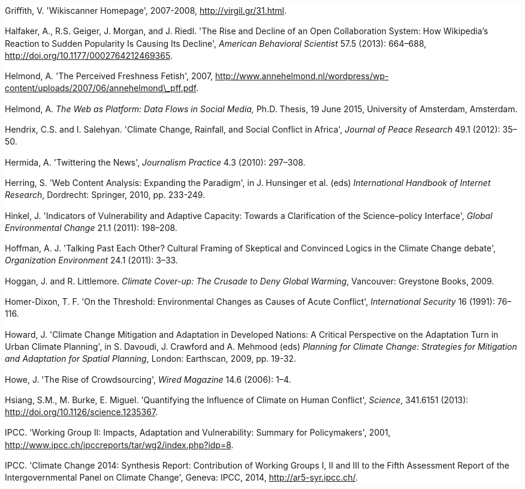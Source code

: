 Griffith, V. 'Wikiscanner Homepage', 2007-2008,
http://virgil.gr/31.html.

Halfaker, A., R.S. Geiger, J. Morgan, and J. Riedl. 'The Rise and
Decline of an Open Collaboration System: How Wikipedia’s Reaction to
Sudden Popularity Is Causing Its Decline', *American Behavioral
Scientist* 57.5 (2013): 664–688,
http://doi.org/10.1177/0002764212469365.

Helmond, A. 'The Perceived Freshness Fetish', 2007,
http://www.annehelmond.nl/wordpress/wp-content/uploads/2007/06/annehelmond\_pff.pdf.

Helmond, A. *The Web as Platform: Data Flows in Social Media,* Ph.D.
Thesis, 19 June 2015, University of Amsterdam, Amsterdam.

Hendrix, C.S. and I. Salehyan. 'Climate Change, Rainfall, and Social
Conflict in Africa', *Journal of Peace Research* 49.1 (2012): 35–50.

Hermida, A. 'Twittering the News', *Journalism Practice* 4.3 (2010):
297–308.

Herring, S. 'Web Content Analysis: Expanding the Paradigm', in J.
Hunsinger et al. (eds) *International Handbook of Internet Research*,
Dordrecht: Springer, 2010, pp. 233-249.

Hinkel, J. 'Indicators of Vulnerability and Adaptive Capacity: Towards a
Clarification of the Science–policy Interface', *Global Environmental
Change* 21.1 (2011): 198–208.

Hoffman, A. J. 'Talking Past Each Other? Cultural Framing of Skeptical
and Convinced Logics in the Climate Change debate', *Organization
Environment* 24.1 (2011): 3–33.

Hoggan, J. and R. Littlemore. *Climate Cover-up: The Crusade to Deny
Global Warming*, Vancouver: Greystone Books, 2009.

Homer-Dixon, T. F. 'On the Threshold: Environmental Changes as Causes of
Acute Conflict', *International Security* 16 (1991): 76–116.

Howard, J. 'Climate Change Mitigation and Adaptation in Developed
Nations: A Critical Perspective on the Adaptation Turn in Urban Climate
Planning', in S. Davoudi, J. Crawford and A. Mehmood (eds) *Planning for
Climate Change: Strategies for Mitigation and Adaptation for Spatial
Planning*, London: Earthscan, 2009, pp. 19-32.

Howe, J. 'The Rise of Crowdsourcing', *Wired Magazine* 14.6 (2006): 1–4.

Hsiang, S.M., M. Burke, E. Miguel. 'Quantifying the Influence of Climate
on Human Conflict', *Science*, 341.6151 (2013):
http://doi.org/10.1126/science.1235367.

IPCC. 'Working Group II: Impacts, Adaptation and Vulnerability: Summary
for Policymakers', 2001,
http://www.ipcc.ch/ipccreports/tar/wg2/index.php?idp=8.

IPCC. 'Climate Change 2014: Synthesis Report: Contribution of Working
Groups I, II and III to the Fifth Assessment Report of the
Intergovernmental Panel on Climate Change', Geneva: IPCC, 2014,
http://ar5-syr.ipcc.ch/.
